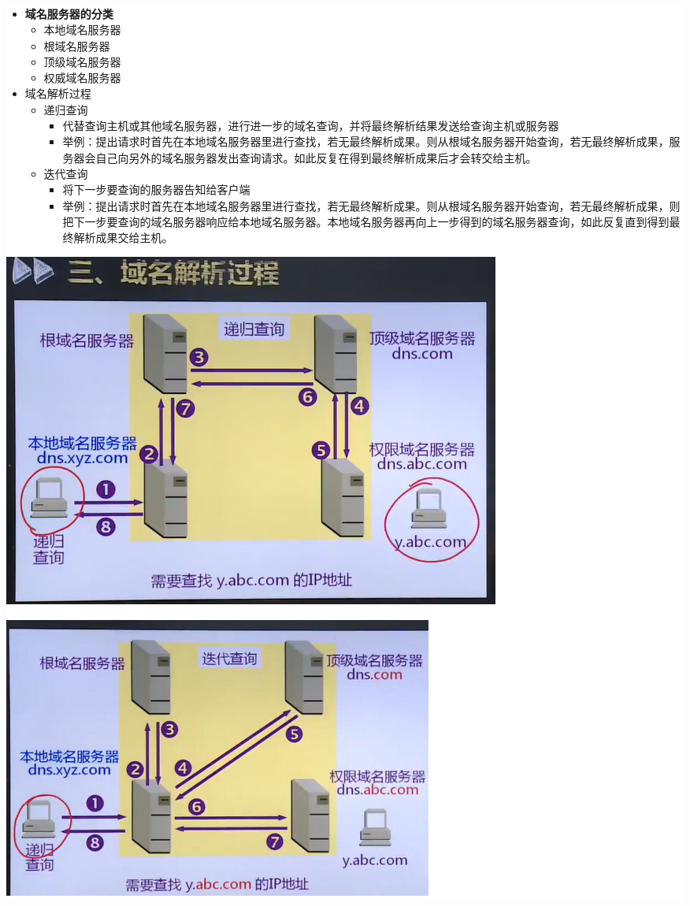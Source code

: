- **域名服务器的分类**
  - 本地域名服务器
  - 根域名服务器
  - 顶级域名服务器
  - 权威域名服务器
- 域名解析过程
  - 递归查询
    - 代替查询主机或其他域名服务器，进行进一步的域名查询，并将最终解析结果发送给查询主机或服务器
    - 举例：提出请求时首先在本地域名服务器里进行查找，若无最终解析成果。则从根域名服务器开始查询，若无最终解析成果，服务器会自己向另外的域名服务器发出查询请求。如此反复在得到最终解析成果后才会转交给主机。
  - 迭代查询
    - 将下一步要查询的服务器告知给客户端
    - 举例：提出请求时首先在本地域名服务器里进行查找，若无最终解析成果。则从根域名服务器开始查询，若无最终解析成果，则把下一步要查询的域名服务器响应给本地域名服务器。本地域名服务器再向上一步得到的域名服务器查询，如此反复直到得到最终解析成果交给主机。

![网络应用-域名解析过程递归查询](imgCNet\网络应用-域名解析过程递归查询.png)

![网络应用-域名解析过程迭代查询](imgCNet\网络应用-域名解析过程迭代查询.png)

